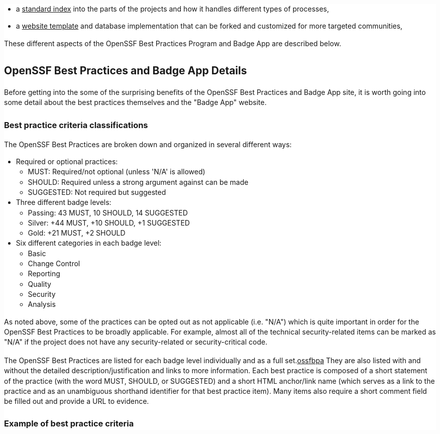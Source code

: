 * a [standard index](#standard_project_index) into the parts of the projects and how it handles different types of processes,

* a [website template](#forking_badge_app_website) and database implementation that can be forked and customized for more targeted communities,

These different aspects of the OpenSSF Best Practices Program and Badge App are described below.


<a name="details"/>

## OpenSSF Best Practices and Badge App Details

Before getting into the some of the surprising benefits of the OpenSSF Best Practices and Badge App site, it is worth going into some detail about the best practices themselves and the "Badge App" website.


### Best practice criteria classifications

The OpenSSF Best Practices are broken down and organized in several different ways:

* Required or optional practices:
  * MUST: Required/not optional (unless 'N/A' is allowed)
  * SHOULD: Required unless a strong argument against can be made
  * SUGGESTED: Not required but suggested
* Three different badge levels:
  * Passing: 43 MUST, 10 SHOULD, 14 SUGGESTED
  * Silver: +44 MUST, +10 SHOULD, +1 SUGGESTED
  * Gold: +21 MUST, +2 SHOULD
* Six different categories in each badge level:
  * Basic
  * Change Control
  * Reporting
  * Quality
  * Security
  * Analysis

As noted above, some of the practices can be opted out as not applicable (i.e. "N/A") which is quite important in order for the OpenSSF Best Practices to be broadly applicable.
For example, almost all of the technical security-related items can be marked as "N/A" if the project does not have any security-related or security-critical code.

The OpenSSF Best Practices are listed for each badge level individually and as a full set.<sup>[ossfbpa]</sup>
They are also listed with and without the detailed description/justification and links to more information.
Each best practice is composed of a short statement of the practice (with the word MUST, SHOULD, or SUGGESTED) and a short HTML anchor/link name (which serves as a link to the practice and as an unambiguous shorthand identifier for that best practice item).
Many items also require a short comment field be filled out and provide a URL to evidence.


### Example of best practice criteria


[lf]: https://www.linuxfoundation.org/ "Linux Foundation"
[openssf]: https://openssf.org/ "Open Source Security Foundation"
[ossfbpbp]: https://bestpractices.coreinfrastructure.org/en "OpenSSF Best Practices Badge Program"
[ossfbpbgh]: https://github.com/coreinfrastructure/best-practices-badge#openssf-best-practices-badge-formerly-cii-best-practices-badge "OpenSSF Best Practices Badge Short Overview"
[ossfbpba]: https://bestpractices.coreinfrastructure.org/en/projects "OpenSSF Best Practices Badge App"
[ossfbpbas]: https://bestpractices.coreinfrastructure.org/en/project_stats  "OpenSSF Best Practices Badge App Project Statistics"
[ossfbpa]: https://bestpractices.coreinfrastructure.org/en/criteria "FLOSS Best Practices Criteria (All Levels)"
[ossfbpcs]: https://bestpractices.coreinfrastructure.org/en/criteria_stats "OpenSSF Best Practices Criteria Statistics"
[eo14028]: https://www.whitehouse.gov/briefing-room/presidential-actions/2021/05/12/executive-order-on-improving-the-nations-cybersecurity/ "White House Cyber Security Executive Order 14028"
[cc2nd]: https://bssw.io/items/code-complete-a-practical-handbook-of-software-construction "Code Complete 2nd Edition"
[description_good]: https://bestpractices.coreinfrastructure.org/en/criteria/0#0.description_good "description_good"
[interact]: https://bestpractices.coreinfrastructure.org/en/criteria/0#0.interact "interact"
[contribution]: https://bestpractices.coreinfrastructure.org/en/criteria/0#0.contribution "contribution"
[contribution_requirements]: https://bestpractices.coreinfrastructure.org/en/criteria/0#0.contribution_requirements "contribution_requirements"
[dco]: https://bestpractices.coreinfrastructure.org/en/criteria#1.dco "dco"
[report_process]: https://bestpractices.coreinfrastructure.org/en/criteria/0#0.report_process "report_process"
[report_tracker]: https://bestpractices.coreinfrastructure.org/en/criteria/0#0.report_tracker "report_tracker"
[documentation_architecture]: https://bestpractices.coreinfrastructure.org/en/criteria#1.documentation_architecture "documentation_architecture"
[documentation_quick_start]: https://bestpractices.coreinfrastructure.org/en/criteria#1.documentation_quick_start "documentation_quick_start"
[vulnerability_report_process]: https://bestpractices.coreinfrastructure.org/en/criteria#0.vulnerability_report_process "vulnerability_report_process"
[floss_license]: https://bestpractices.coreinfrastructure.org/en/criteria#0.floss_license "floss_license"